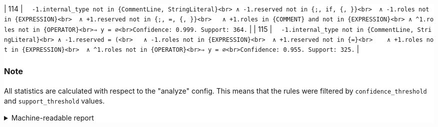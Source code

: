 | 114 | `  -1.internal_type not in {CommentLine, StringLiteral}<br>	∧ -1.reserved not in {;, if, {, }}<br>	∧ -1.roles not in {EXPRESSION}<br>	∧ +1.reserved not in {;, =, {, }}<br>	∧ +1.roles in {COMMENT} and not in {EXPRESSION}<br>	∧ ^1.roles not in {OPERATOR}<br>⇒ y = ∅<br>Confidence: 0.999. Support: 364.` |
| 115 | `  -1.internal_type not in {CommentLine, StringLiteral}<br>	∧ -1.reserved = (<br>	∧ -1.roles not in {EXPRESSION}<br>	∧ +1.reserved not in {=}<br>	∧ +1.roles not in {EXPRESSION}<br>	∧ ^1.roles not in {OPERATOR}<br>⇒ y = ∅<br>Confidence: 0.955. Support: 325.` |

### Note
All statistics are calculated with respect to the "analyze" config. This means that the rules were filtered by
`confidence_threshold` and `support_threshold` values.

<details><summary>Machine-readable report</summary></details>

